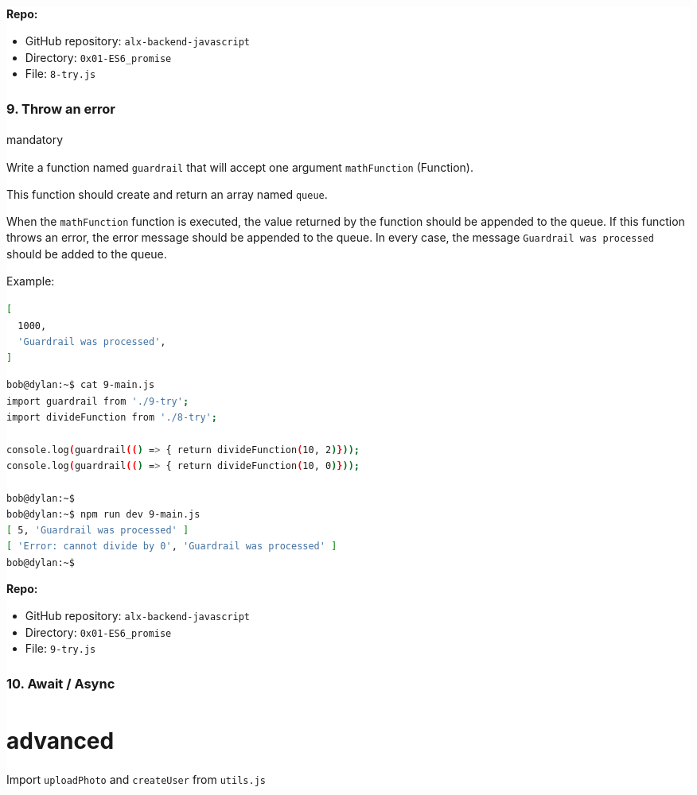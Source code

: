 **Repo:**

- GitHub repository: `alx-backend-javascript`
- Directory: `0x01-ES6_promise`
- File: `8-try.js`

### 9\. Throw an error

mandatory

Write a function named `guardrail` that will accept one argument `mathFunction` (Function).

This function should create and return an array named `queue`.

When the `mathFunction` function is executed, the value returned by the function should be appended to the queue. If this function throws an error, the error message should be appended to the queue. In every case, the message `Guardrail was processed` should be added to the queue.

Example:

```bash
[
  1000,
  'Guardrail was processed',
]

```

```bash
bob@dylan:~$ cat 9-main.js
import guardrail from './9-try';
import divideFunction from './8-try';

console.log(guardrail(() => { return divideFunction(10, 2)}));
console.log(guardrail(() => { return divideFunction(10, 0)}));

bob@dylan:~$
bob@dylan:~$ npm run dev 9-main.js
[ 5, 'Guardrail was processed' ]
[ 'Error: cannot divide by 0', 'Guardrail was processed' ]
bob@dylan:~$

```

**Repo:**

- GitHub repository: `alx-backend-javascript`
- Directory: `0x01-ES6_promise`
- File: `9-try.js`

### 10\. Await / Async

# advanced

Import `uploadPhoto` and `createUser` from `utils.js`
